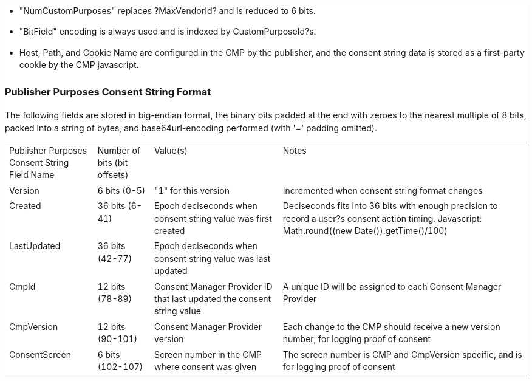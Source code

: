 * "NumCustomPurposes" replaces ?MaxVendorId? and is reduced to 6 bits.

* "BitField" encoding is always used and is indexed by CustomPurposeId?s.

* Host, Path, and Cookie Name are configured in the CMP by the publisher, and the consent string data is stored as a first-party cookie by the CMP javascript.

### Publisher Purposes Consent String Format <a name="publisher-purposes-consent-string-format"></a>

The following fields are stored in big-endian format, the binary bits padded at the end with zeroes to the nearest multiple of 8 bits, packed into a string of bytes, and [base64url-encoding](https://tools.ietf.org/html/rfc4648#section-5) performed (with '=' padding omitted).

<table>
  <tr>
    <td>Publisher Purposes Consent String Field Name</td>
    <td>Number of bits
(bit offsets)</td>
    <td>Value(s)</td>
    <td>Notes</td>
  </tr>
  <tr>
    <td>Version</td>
    <td>6 bits
(0-5)</td>
    <td>"1" for this version</td>
    <td>Incremented when consent string format changes</td>
  </tr>
  <tr>
    <td>Created</td>
    <td>36 bits
(6-41)</td>
    <td>Epoch deciseconds when consent string value was first created</td>
    <td>Deciseconds fits into 36 bits with enough precision to record a 
user?s consent action timing. Javascript: Math.round((new Date()).getTime()/100)</td>
  </tr>
  <tr>
    <td>LastUpdated</td>
    <td>36 bits
(42-77)</td>
    <td>Epoch deciseconds when consent string value was last updated</td>
    <td></td>
  </tr>
  <tr>
    <td>CmpId</td>
    <td>12 bits
(78-89)
</td>
    <td>Consent Manager Provider ID that last updated the consent string value</td>
    <td>A unique ID will be assigned to each Consent Manager Provider</td>
  </tr>
  <tr>
    <td>CmpVersion</td>
    <td>12 bits
(90-101)</td>
    <td>Consent Manager Provider version</td>
    <td>Each change to the CMP should receive a new version number, for logging proof of consent</td>
  </tr>
  <tr>
    <td>ConsentScreen</td>
    <td>6 bits
(102-107)</td>
    <td>Screen number in the CMP where consent was given</td>
    <td>The screen number is CMP and CmpVersion specific, and is for logging proof of consent</td>